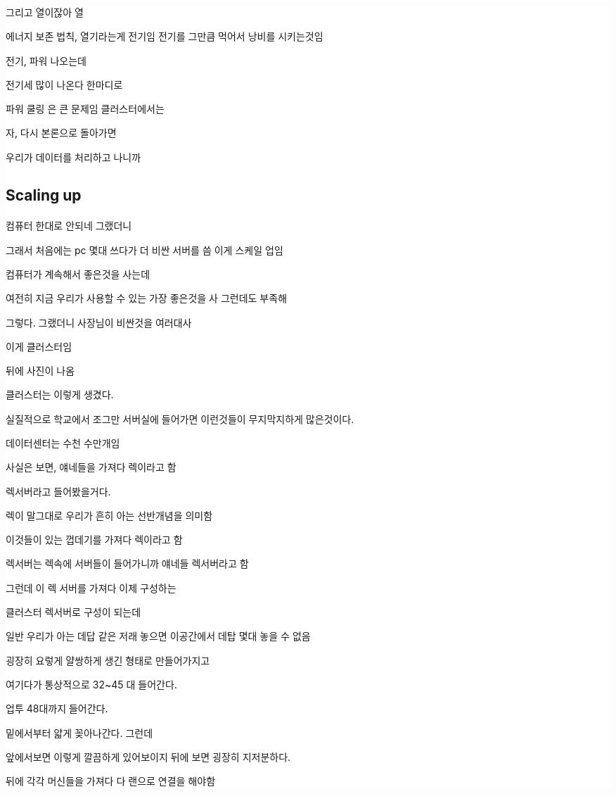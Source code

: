 그리고 열이잖아 열

에너지 보존 법칙, 열기라는게 전기임 전기를 그만큼 먹어서 낭비를 시키는것임

전기, 파워 나오는데

전기세 많이 나온다 한마디로

파워 쿨링 은 큰 문제임 클러스터에서는

자, 다시 본론으로 돌아가면

우리가 데이터를 처리하고 나니까 

## Scaling up

컴퓨터 한대로 안되네 그랬더니 

그래서 처음에는 pc 몇대 쓰다가 더 비싼 서버를 씀 이게 스케일 업임 

컴퓨터가 계속해서 좋은것을 사는데 

여전히 지금 우리가 사용할 수 있는 가장 좋은것을 사 그런데도 부족해

그렇다. 그랬더니 사장님이 비싼것을 여러대사

이게 클러스터임 

뒤에 사진이 나옴

클러스터는 이렇게 생겼다.

실질적으로 학교에서 조그만 서버실에 들어가면 이런것들이 무지막지하게 많은것이다.

데이터센터는 수천 수만개임

사실은 보면, 얘네들을 가져다 렉이라고 함

렉서버라고 들어봤을거다.

렉이 말그대로 우리가 흔히 아는 선반개념을 의미함

이것들이 있는 껍데기를 가져다 렉이라고 함

렉서버는 렉속에 서버들이 들어가니까 얘네들 렉서버라고 함

그런데 이 렉 서버를 가져다 이제 구성하는

클러스터 렉서버로 구성이 되는데 

일반 우리가 아는 데답 같은 저래 놓으면 이공간에서 데탑 몇대 놓을 수 없음

굉장히 요렇게 얄쌍하게 생긴 형태로 만들어가지고 

여기다가 통상적으로 32~45 대 들어간다.

업투 48대까지 들어간다.

밑에서부터 얇게 꽂아나간다. 그런데

앞에서보면 이렇게 깔끔하게 있어보이지 뒤에 보면 굉장히 지저분하다.

뒤에 각각 머신들을 가져다 다 랜으로 연결을 해야함
